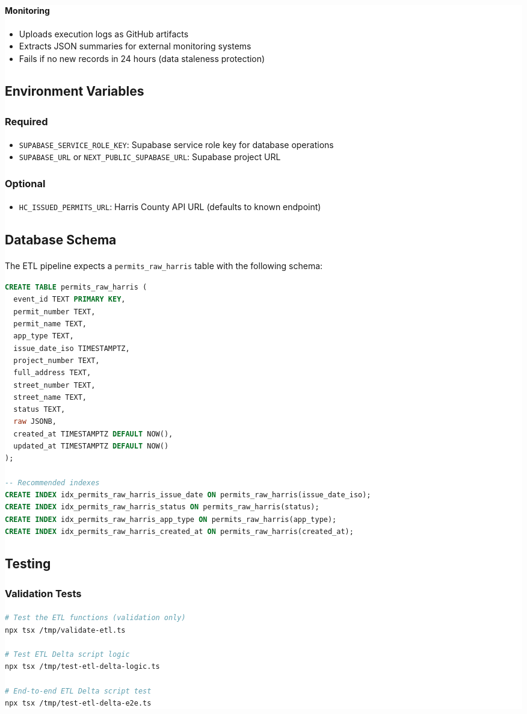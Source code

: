 #### Monitoring
- Uploads execution logs as GitHub artifacts
- Extracts JSON summaries for external monitoring systems
- Fails if no new records in 24 hours (data staleness protection)

## Environment Variables

### Required
- `SUPABASE_SERVICE_ROLE_KEY`: Supabase service role key for database operations
- `SUPABASE_URL` or `NEXT_PUBLIC_SUPABASE_URL`: Supabase project URL

### Optional
- `HC_ISSUED_PERMITS_URL`: Harris County API URL (defaults to known endpoint)

## Database Schema

The ETL pipeline expects a `permits_raw_harris` table with the following schema:

```sql
CREATE TABLE permits_raw_harris (
  event_id TEXT PRIMARY KEY,
  permit_number TEXT,
  permit_name TEXT,
  app_type TEXT,
  issue_date_iso TIMESTAMPTZ,
  project_number TEXT,
  full_address TEXT,
  street_number TEXT,
  street_name TEXT,
  status TEXT,
  raw JSONB,
  created_at TIMESTAMPTZ DEFAULT NOW(),
  updated_at TIMESTAMPTZ DEFAULT NOW()
);

-- Recommended indexes
CREATE INDEX idx_permits_raw_harris_issue_date ON permits_raw_harris(issue_date_iso);
CREATE INDEX idx_permits_raw_harris_status ON permits_raw_harris(status);
CREATE INDEX idx_permits_raw_harris_app_type ON permits_raw_harris(app_type);
CREATE INDEX idx_permits_raw_harris_created_at ON permits_raw_harris(created_at);
```

## Testing

### Validation Tests
```bash
# Test the ETL functions (validation only)
npx tsx /tmp/validate-etl.ts

# Test ETL Delta script logic
npx tsx /tmp/test-etl-delta-logic.ts

# End-to-end ETL Delta script test
npx tsx /tmp/test-etl-delta-e2e.ts
```
